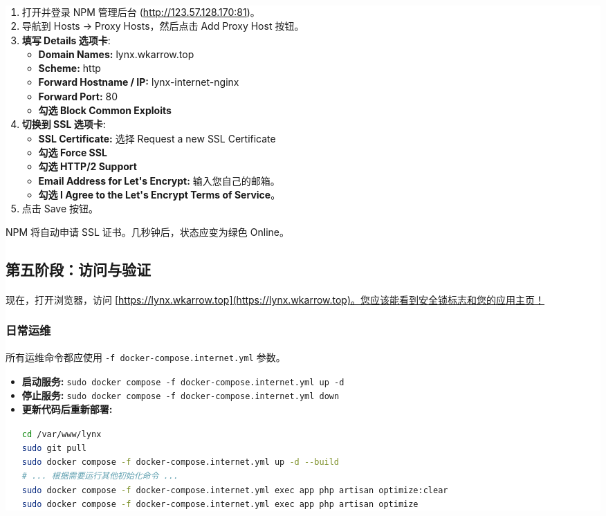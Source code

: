 1. 打开并登录 NPM 管理后台 (http://123.57.128.170:81)。  
2. 导航到 Hosts -> Proxy Hosts，然后点击 Add Proxy Host 按钮。  
3. **填写 Details 选项卡**:  
   * **Domain Names:** lynx.wkarrow.top  
   * **Scheme:** http  
   * **Forward Hostname / IP:** lynx-internet-nginx  
   * **Forward Port:** 80  
   * **勾选 Block Common Exploits**  
4. **切换到 SSL 选项卡**:  
   * **SSL Certificate:** 选择 Request a new SSL Certificate  
   * **勾选 Force SSL**  
   * **勾选 HTTP/2 Support**  
   * **Email Address for Let's Encrypt:** 输入您自己的邮箱。  
   * **勾选 I Agree to the Let's Encrypt Terms of Service**。  
5. 点击 Save 按钮。

NPM 将自动申请 SSL 证书。几秒钟后，状态应变为绿色 Online。

## **第五阶段：访问与验证**

现在，打开浏览器，访问 [https://lynx.wkarrow.top](https://lynx.wkarrow.top)。您应该能看到安全锁标志和您的应用主页！

### **日常运维**

所有运维命令都应使用 ``-f docker-compose.internet.yml`` 参数。

* **启动服务:** ``sudo docker compose -f docker-compose.internet.yml up -d `` 
* **停止服务:** ``sudo docker compose -f docker-compose.internet.yml down  ``
* **更新代码后重新部署:**  
   ```sh
   cd /var/www/lynx  
   sudo git pull  
   sudo docker compose -f docker-compose.internet.yml up -d --build  
   # ... 根据需要运行其他初始化命令 ...  
   sudo docker compose -f docker-compose.internet.yml exec app php artisan optimize:clear  
   sudo docker compose -f docker-compose.internet.yml exec app php artisan optimize  
   ```